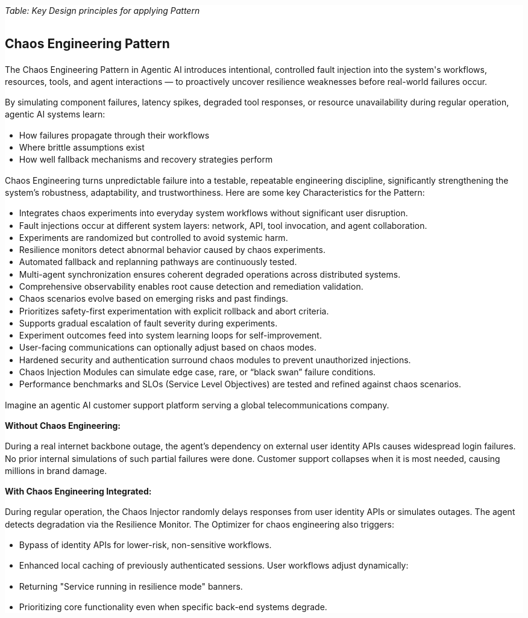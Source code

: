 *Table: Key Design principles for applying Pattern*


## Chaos Engineering Pattern
The Chaos Engineering Pattern in Agentic AI introduces intentional, controlled fault injection into the system's workflows, resources, tools, and agent interactions — to proactively uncover resilience weaknesses before real-world failures occur.

By simulating component failures, latency spikes, degraded tool responses, or resource unavailability during regular operation, agentic AI systems learn:

- How failures propagate through their workflows
- Where brittle assumptions exist
- How well fallback mechanisms and recovery strategies perform

Chaos Engineering turns unpredictable failure into a testable, repeatable engineering discipline, significantly strengthening the system’s robustness, adaptability, and trustworthiness. Here are some key Characteristics for the Pattern:
- Integrates chaos experiments into everyday system workflows without significant user disruption.
- Fault injections occur at different system layers: network, API, tool invocation, and agent collaboration.
- Experiments are randomized but controlled to avoid systemic harm.
- Resilience monitors detect abnormal behavior caused by chaos experiments.
- Automated fallback and replanning pathways are continuously tested.
- Multi-agent synchronization ensures coherent degraded operations across distributed systems.
- Comprehensive observability enables root cause detection and remediation validation.
- Chaos scenarios evolve based on emerging risks and past findings.
- Prioritizes safety-first experimentation with explicit rollback and abort criteria.
- Supports gradual escalation of fault severity during experiments.
- Experiment outcomes feed into system learning loops for self-improvement.
- User-facing communications can optionally adjust based on chaos modes.
- Hardened security and authentication surround chaos modules to prevent unauthorized injections.
- Chaos Injection Modules can simulate edge case, rare, or “black swan” failure conditions.
- Performance benchmarks and SLOs (Service Level Objectives) are tested and refined against chaos scenarios.


Imagine an agentic AI customer support platform serving a global telecommunications company.

**Without Chaos Engineering:**

During a real internet backbone outage, the agent’s dependency on external user identity APIs causes widespread login failures. No prior internal simulations of such partial failures were done. Customer support collapses when it is most needed, causing millions in brand damage.

**With Chaos Engineering Integrated:**

During regular operation, the Chaos Injector randomly delays responses from user identity APIs or simulates outages. The agent detects degradation via the Resilience Monitor. The Optimizer for chaos engineering also triggers:

- Bypass of identity APIs for lower-risk, non-sensitive workflows.
- Enhanced local caching of previously authenticated sessions.
User workflows adjust dynamically:

- Returning "Service running in resilience mode" banners.
- Prioritizing core functionality even when specific back-end systems degrade.
